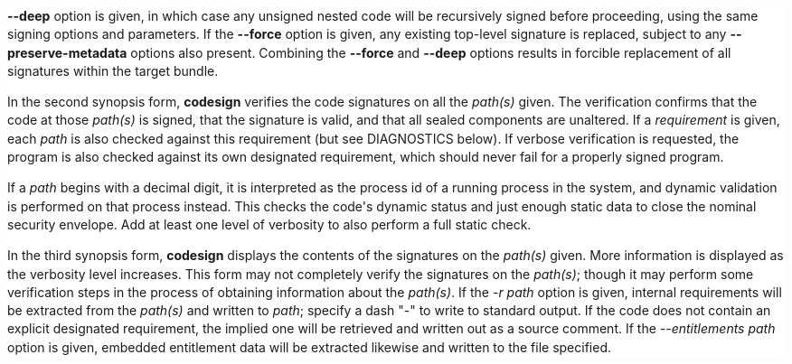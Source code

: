 **--deep**
option is given, in which case any unsigned nested code will be recursively signed
before proceeding, using the same signing options and parameters. If the
**--force**
option is given, any existing top-level signature is replaced, subject to any
**--preserve-metadata**
options also present. Combining the
**--force**
and
**--deep**
options results in forcible replacement of all signatures within the target bundle.

In the second synopsis form,
**codesign**
verifies the code signatures on all the
*path(s)*
given. The verification confirms that the code at those
*path(s)*
is signed, that the signature is valid, and that all sealed components are
unaltered. If a
*requirement*
is given, each
*path*
is also checked against this requirement (but see DIAGNOSTICS below).
If verbose verification is requested, the program is also checked against its own
designated requirement, which should never fail for a properly signed program.

If a
*path*
begins with a decimal digit, it is interpreted as the process id of a running
process in the system, and dynamic validation is performed on that process instead.
This checks the code's dynamic status and just enough static data to close the
nominal security envelope. Add at least one level of verbosity to also perform
a full static check.

In the third synopsis form,
**codesign**
displays the contents of the signatures on the
*path(s)*
given. More information is displayed as the verbosity level increases.
This form may not completely verify the signatures
on the
*path(s)*;
though it may perform some verification steps in the process of obtaining information
about the
*path(s)*.
If the
*-r path*
option is given, internal requirements will be extracted from the
*path(s)*
and written to
*path*;
specify a dash "-" to write to standard output. If the code does not contain
an explicit designated requirement, the implied one will be retrieved and written
out as a source comment.
If the
*--entitlements path*
option is given, embedded entitlement data will be extracted likewise and written to
the file specified.
